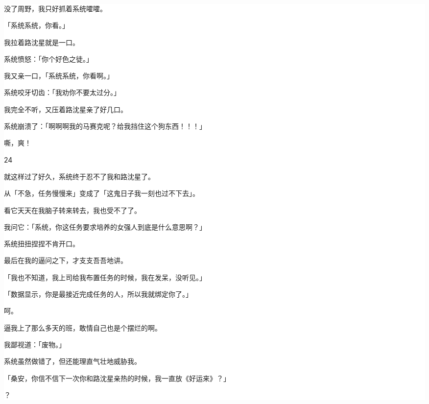 
没了周野，我只好抓着系统嚯嚯。


「系统系统，你看。」


我拉着路沈星就是一口。


系统愤怒：「你个好色之徒。」


我又亲一口，「系统系统，你看啊。」


系统咬牙切齿：「我劝你不要太过分。」


我完全不听，又压着路沈星亲了好几口。


系统崩溃了：「啊啊啊我的马赛克呢？给我挡住这个狗东西！！！」


嘶，爽！


24


就这样过了好久，系统终于忍不了我和路沈星了。


从「不急，任务慢慢来」变成了「这鬼日子我一刻也过不下去」。


看它天天在我脑子转来转去，我也受不了了。


我问它：「系统，你这任务要求培养的女强人到底是什么意思啊？」


系统扭扭捏捏不肯开口。


最后在我的逼问之下，才支支吾吾地讲。


「我也不知道，我上司给我布置任务的时候，我在发呆，没听见。」


「数据显示，你是最接近完成任务的人，所以我就绑定你了。」


呵。


逼我上了那么多天的班，敢情自己也是个摆烂的啊。


我鄙视道：「废物。」


系统虽然做错了，但还能理直气壮地威胁我。


「桑安，你信不信下一次你和路沈星亲热的时候，我一直放《好运来》？」


？

